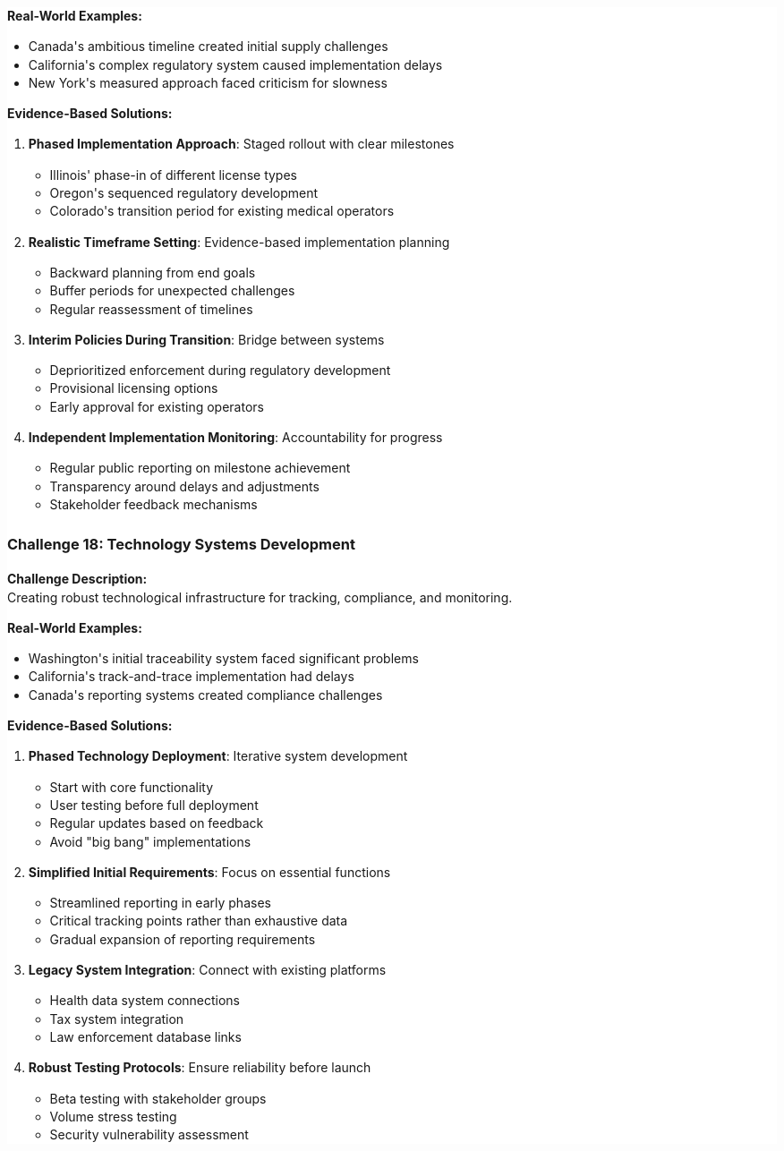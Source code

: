 **Real-World Examples:**
- Canada's ambitious timeline created initial supply challenges
- California's complex regulatory system caused implementation delays
- New York's measured approach faced criticism for slowness

**Evidence-Based Solutions:**
1. **Phased Implementation Approach**: Staged rollout with clear milestones
   - Illinois' phase-in of different license types
   - Oregon's sequenced regulatory development
   - Colorado's transition period for existing medical operators

2. **Realistic Timeframe Setting**: Evidence-based implementation planning
   - Backward planning from end goals
   - Buffer periods for unexpected challenges
   - Regular reassessment of timelines

3. **Interim Policies During Transition**: Bridge between systems
   - Deprioritized enforcement during regulatory development
   - Provisional licensing options
   - Early approval for existing operators

4. **Independent Implementation Monitoring**: Accountability for progress
   - Regular public reporting on milestone achievement
   - Transparency around delays and adjustments
   - Stakeholder feedback mechanisms

### Challenge 18: Technology Systems Development

**Challenge Description:**  
Creating robust technological infrastructure for tracking, compliance, and monitoring.

**Real-World Examples:**
- Washington's initial traceability system faced significant problems
- California's track-and-trace implementation had delays
- Canada's reporting systems created compliance challenges

**Evidence-Based Solutions:**
1. **Phased Technology Deployment**: Iterative system development
   - Start with core functionality
   - User testing before full deployment
   - Regular updates based on feedback
   - Avoid "big bang" implementations

2. **Simplified Initial Requirements**: Focus on essential functions
   - Streamlined reporting in early phases
   - Critical tracking points rather than exhaustive data
   - Gradual expansion of reporting requirements

3. **Legacy System Integration**: Connect with existing platforms
   - Health data system connections
   - Tax system integration
   - Law enforcement database links

4. **Robust Testing Protocols**: Ensure reliability before launch
   - Beta testing with stakeholder groups
   - Volume stress testing
   - Security vulnerability assessment
